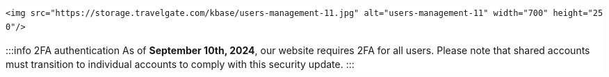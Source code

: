 	<img src="https://storage.travelgate.com/kbase/users-management-11.jpg" alt="users-management-11" width="700" height="250"/>

:::info 2FA authentication
As of **September 10th, 2024**, our website requires 2FA for all users. Please note that shared accounts must transition to individual accounts to comply with this security update.
:::